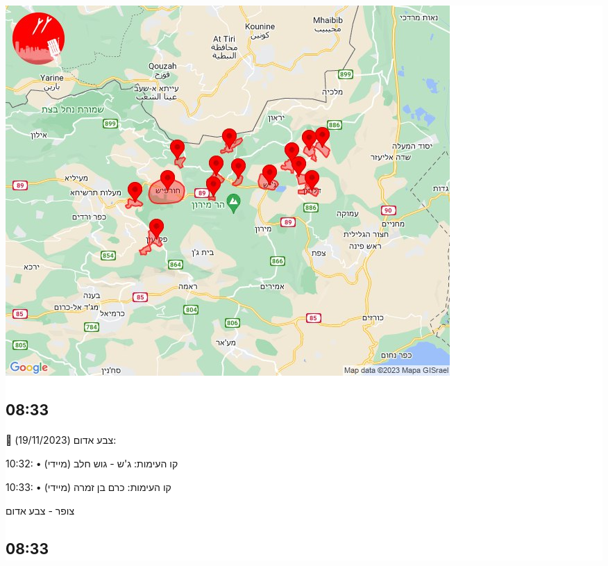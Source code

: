 ![Photo](images/17162.jpg)

## 08:33

🔴 צבע אדום (19/11/2023):

10:32:
• קו העימות: ג'ש - גוש חלב (מיידי)

10:33:
• קו העימות: כרם בן זמרה (מיידי)

צופר - צבע אדום

## 08:33
